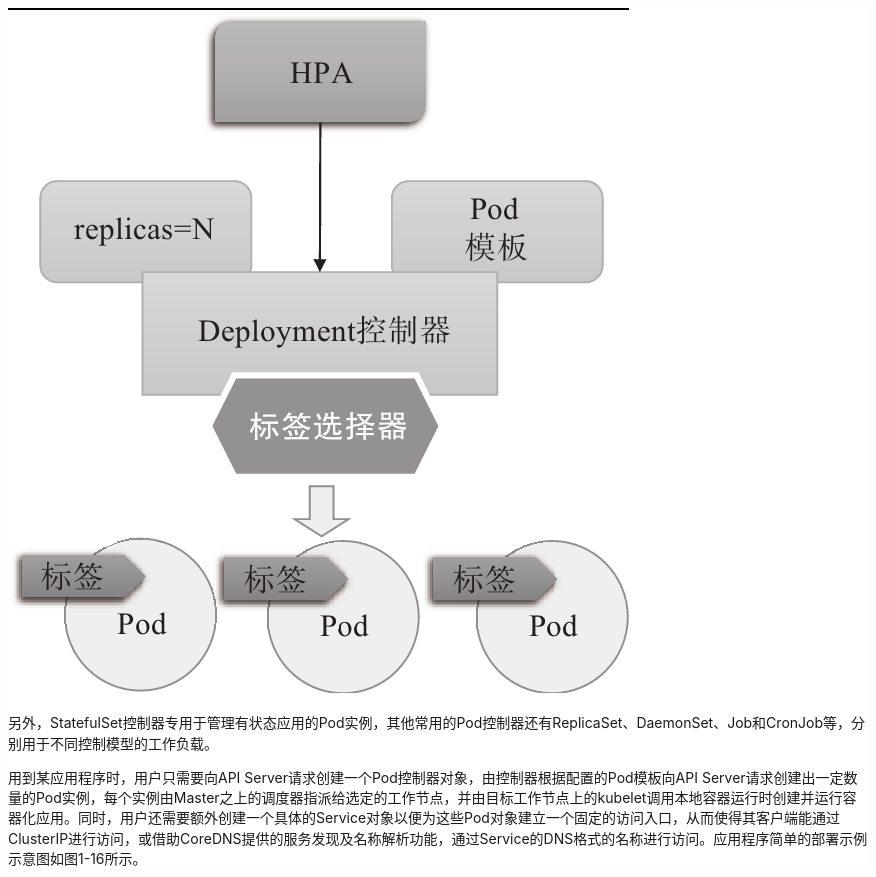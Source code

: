 ![image-20210706183842636](assets/image-20210706183842636.png)

另外，StatefulSet控制器专用于管理有状态应用的Pod实例，其他常用的Pod控制器还有ReplicaSet、DaemonSet、Job和CronJob等，分别用于不同控制模型的工作负载。



用到某应用程序时，用户只需要向API Server请求创建一个Pod控制器对象，由控制器根据配置的Pod模板向API Server请求创建出一定数量的Pod实例，每个实例由Master之上的调度器指派给选定的工作节点，并由目标工作节点上的kubelet调用本地容器运行时创建并运行容器化应用。同时，用户还需要额外创建一个具体的Service对象以便为这些Pod对象建立一个固定的访问入口，从而使得其客户端能通过ClusterIP进行访问，或借助CoreDNS提供的服务发现及名称解析功能，通过Service的DNS格式的名称进行访问。应用程序简单的部署示例示意图如图1-16所示。
